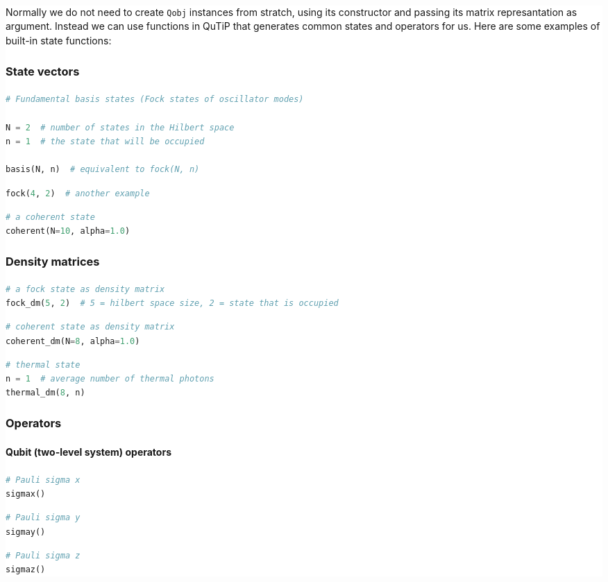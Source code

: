 Normally we do not need to create `Qobj` instances from stratch, using its constructor and passing its matrix represantation as argument. Instead we can use functions in QuTiP that generates common states and operators for us. Here are some examples of built-in state functions:

### State vectors

```python
# Fundamental basis states (Fock states of oscillator modes)

N = 2  # number of states in the Hilbert space
n = 1  # the state that will be occupied

basis(N, n)  # equivalent to fock(N, n)
```

```python
fock(4, 2)  # another example
```

```python
# a coherent state
coherent(N=10, alpha=1.0)
```

### Density matrices

```python
# a fock state as density matrix
fock_dm(5, 2)  # 5 = hilbert space size, 2 = state that is occupied
```

```python
# coherent state as density matrix
coherent_dm(N=8, alpha=1.0)
```

```python
# thermal state
n = 1  # average number of thermal photons
thermal_dm(8, n)
```

### Operators


#### Qubit (two-level system) operators

```python
# Pauli sigma x
sigmax()
```

```python
# Pauli sigma y
sigmay()
```

```python
# Pauli sigma z
sigmaz()
```
